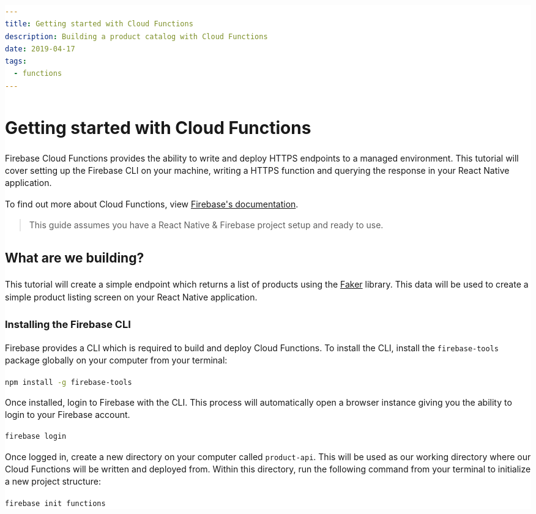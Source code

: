 ```yaml
---
title: Getting started with Cloud Functions
description: Building a product catalog with Cloud Functions
date: 2019-04-17
tags:
  - functions
---
```


# Getting started with Cloud Functions

Firebase Cloud Functions provides the ability to write and deploy HTTPS endpoints to a managed
environment. This tutorial will cover setting up the Firebase CLI on your machine, writing
a HTTPS function and querying the response in your React Native application.

To find out more about Cloud Functions, view [Firebase's documentation](https://firebase.google.com/docs/functions/?utm_source=invertase&utm_medium=react-native-firebase&utm_campaign=tutorial).

> This guide assumes you have a React Native & Firebase project setup and ready to use.

## What are we building?

This tutorial will create a simple endpoint which returns a list of products using the [Faker](https://www.npmjs.com/package/faker)
library. This data will be used to create a simple product listing screen on your React Native application.

### Installing the Firebase CLI

Firebase provides a CLI which is required to build and deploy Cloud Functions. To install the CLI, install the `firebase-tools`
package globally on your computer from your terminal:

```bash
npm install -g firebase-tools
```

Once installed, login to Firebase with the CLI. This process will automatically open a browser instance giving you
the ability to login to your Firebase account.

```bash
firebase login
```

Once logged in, create a new directory on your computer called `product-api`. This will be used as our working
directory where our Cloud Functions will be written and deployed from. Within this directory, run the following
command from your terminal to initialize a new project structure:

```bash
firebase init functions
```
